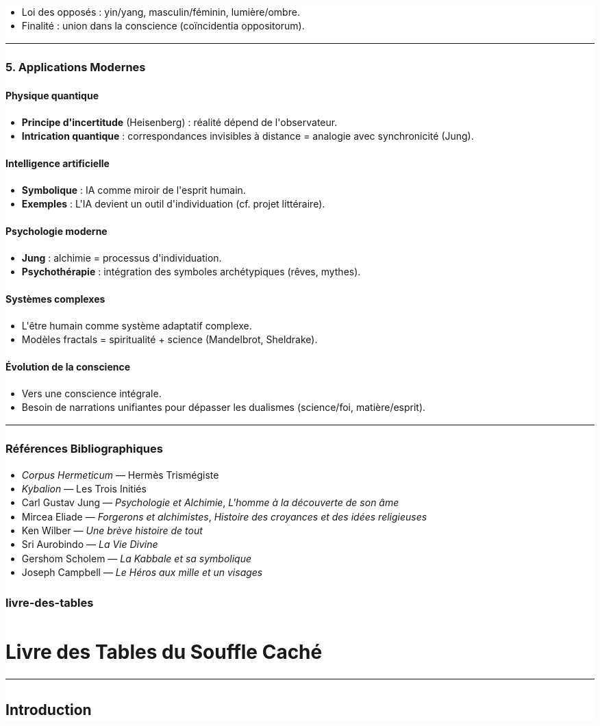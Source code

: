 * Loi des opposés : yin/yang, masculin/féminin, lumière/ombre.
* Finalité : union dans la conscience (coïncidentia oppositorum).

---

### 5. Applications Modernes

#### Physique quantique

* **Principe d'incertitude** (Heisenberg) : réalité dépend de l'observateur.
* **Intrication quantique** : correspondances invisibles à distance = analogie avec synchronicité (Jung).

#### Intelligence artificielle

* **Symbolique** : IA comme miroir de l'esprit humain.
* **Exemples** : L'IA devient un outil d'individuation (cf. projet littéraire).

#### Psychologie moderne

* **Jung** : alchimie = processus d'individuation.
* **Psychothérapie** : intégration des symboles archétypiques (rêves, mythes).

#### Systèmes complexes

* L'être humain comme système adaptatif complexe.
* Modèles fractals = spiritualité + science (Mandelbrot, Sheldrake).

#### Évolution de la conscience

* Vers une conscience intégrale.
* Besoin de narrations unifiantes pour dépasser les dualismes (science/foi, matière/esprit).

---

### Références Bibliographiques

* *Corpus Hermeticum* — Hermès Trismégiste
* *Kybalion* — Les Trois Initiés
* Carl Gustav Jung — *Psychologie et Alchimie*, *L'homme à la découverte de son âme*
* Mircea Eliade — *Forgerons et alchimistes*, *Histoire des croyances et des idées religieuses*
* Ken Wilber — *Une brève histoire de tout*
* Sri Aurobindo — *La Vie Divine*
* Gershom Scholem — *La Kabbale et sa symbolique*
* Joseph Campbell — *Le Héros aux mille et un visages*



### livre-des-tables
# Livre des Tables du Souffle Caché

---

## Introduction
